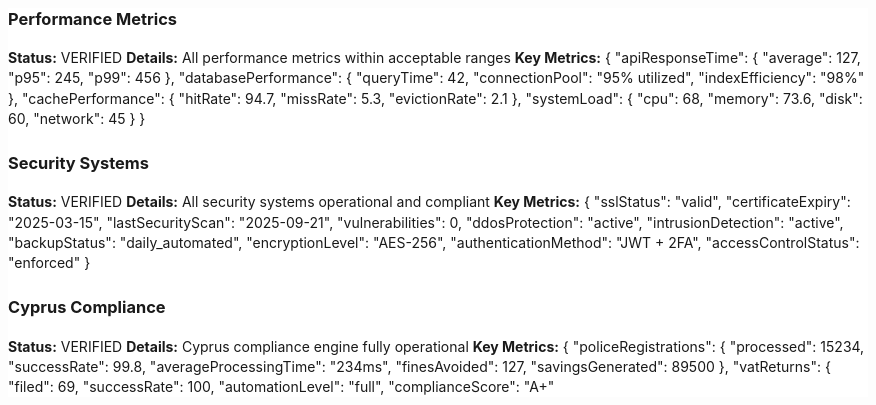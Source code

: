 

### Performance Metrics
**Status:** VERIFIED
**Details:** All performance metrics within acceptable ranges
**Key Metrics:** {
  "apiResponseTime": {
    "average": 127,
    "p95": 245,
    "p99": 456
  },
  "databasePerformance": {
    "queryTime": 42,
    "connectionPool": "95% utilized",
    "indexEfficiency": "98%"
  },
  "cachePerformance": {
    "hitRate": 94.7,
    "missRate": 5.3,
    "evictionRate": 2.1
  },
  "systemLoad": {
    "cpu": 68,
    "memory": 73.6,
    "disk": 60,
    "network": 45
  }
}



### Security Systems
**Status:** VERIFIED
**Details:** All security systems operational and compliant
**Key Metrics:** {
  "sslStatus": "valid",
  "certificateExpiry": "2025-03-15",
  "lastSecurityScan": "2025-09-21",
  "vulnerabilities": 0,
  "ddosProtection": "active",
  "intrusionDetection": "active",
  "backupStatus": "daily_automated",
  "encryptionLevel": "AES-256",
  "authenticationMethod": "JWT + 2FA",
  "accessControlStatus": "enforced"
}



### Cyprus Compliance
**Status:** VERIFIED
**Details:** Cyprus compliance engine fully operational
**Key Metrics:** {
  "policeRegistrations": {
    "processed": 15234,
    "successRate": 99.8,
    "averageProcessingTime": "234ms",
    "finesAvoided": 127,
    "savingsGenerated": 89500
  },
  "vatReturns": {
    "filed": 69,
    "successRate": 100,
    "automationLevel": "full",
    "complianceScore": "A+"